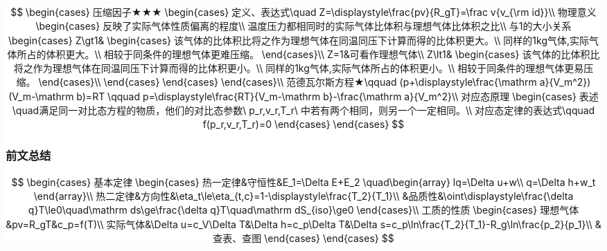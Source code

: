 $$
\begin{cases}
压缩因子★★★
	\begin{cases}
	定义、表达式\quad Z=\displaystyle\frac{pv}{R_gT}=\frac v{v_{\rm id}}\\
	物理意义
		\begin{cases}
		反映了实际气体性质偏离的程度\\
		温度压力都相同时的实际气体比体积与理想气体比体积之比\\
		与1的大小关系
			\begin{cases}
				Z\gt1&
					\begin{cases}
					该气体的比体积比将之作为理想气体在同温同压下计算而得的比体积更大。\\
					同样的1kg气体,实际气体所占的体积更大。\\
					相较于同条件的理想气体更难压缩。
					\end{cases}\\
				Z=1&可看作理想气体\\
				Z\lt1&
					\begin{cases}
					该气体的比体积比将之作为理想气体在同温同压下计算而得的比体积更小。\\
					同样的1kg气体,实际气体所占的体积更小。\\
					相较于同条件的理想气体更易压缩。
					\end{cases}\\
			\end{cases}
		\end{cases}
	\end{cases}\\
范德瓦尔斯方程★\qquad (p+\displaystyle\frac{\mathrm a}{V_m^2})(V_m-\mathrm b)=RT \qquad p=\displaystyle\frac{RT}{V_m-\mathrm b}-\frac{\mathrm a}{V_m^2}\\
对应态原理
	\begin{cases}
	表述\quad满足同一对比态方程的物质，他们的对比态参数\ p_r,v_r,T_r\ 中若有两个相同，则另一个一定相同。\\
	对应态定律的表达式\qquad f(p_r,v_r,T_r)=0
	\end{cases}
\end{cases}
$$

### 前文总结

$$
\begin{cases}
基本定律
	\begin{cases}
	热一定律&守恒性&E_1=\Delta E+E_2
		\quad\begin{array}
		lq=\Delta u+w\\
		q=\Delta h+w_t
		\end{array}\\
	热二定律&方向性&\eta_t\le\eta_{t,c}=1-\displaystyle\frac{T_2}{T_1}\\
	&品质性&\oint\displaystyle\frac{\delta q}T\le0\quad\mathrm ds\ge\frac{\delta q}T\quad\mathrm dS_{iso}\ge0
	\end{cases}\\
工质的性质
	\begin{cases}
	理想气体&pv=R_gT&c_p=f(T)\\
	实际气体&\Delta u=c_V\Delta T&\Delta h=c_p\Delta T&\Delta s=c_p\ln\frac{T_2}{T_1}-R_g\ln\frac{p_2}{p_1}\\
	&查表、查图
	\end{cases}
\end{cases}
$$
